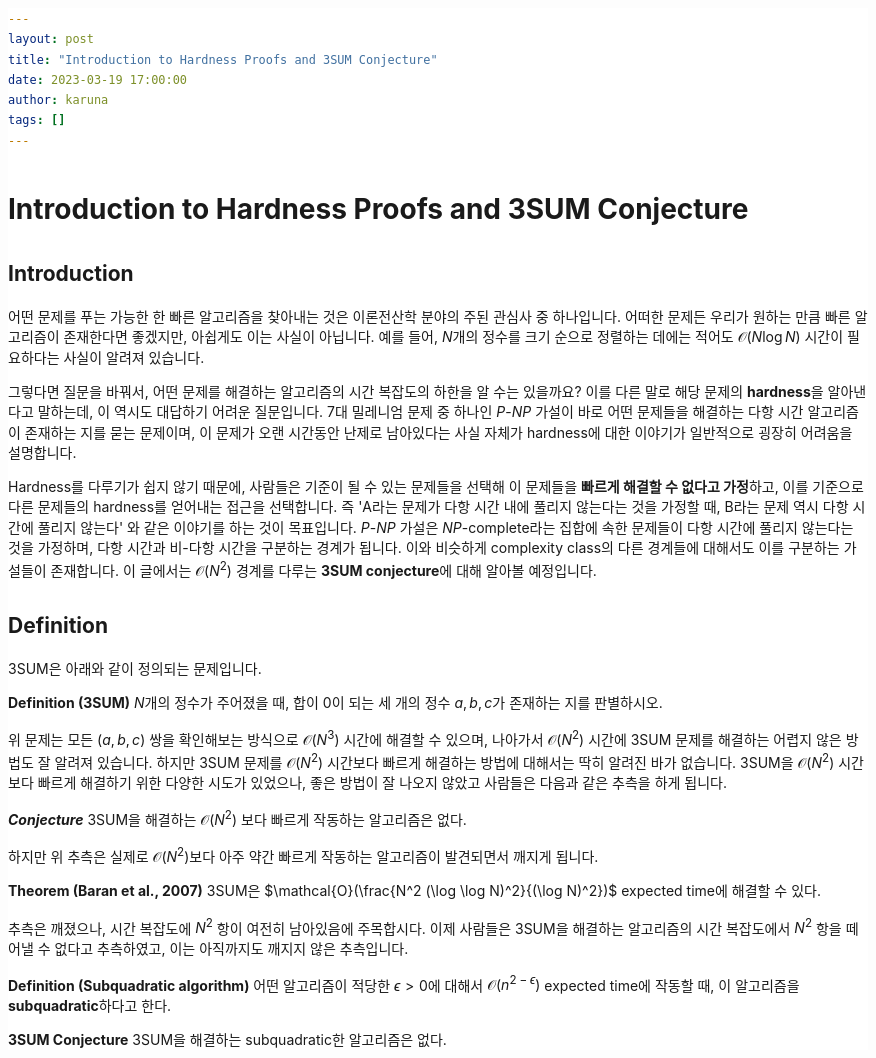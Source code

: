```yaml
---
layout: post
title: "Introduction to Hardness Proofs and 3SUM Conjecture"
date: 2023-03-19 17:00:00
author: karuna
tags: []
---
```


# Introduction to Hardness Proofs and 3SUM Conjecture

## Introduction

어떤 문제를 푸는 가능한 한 빠른 알고리즘을 찾아내는 것은 이론전산학 분야의 주된 관심사 중 하나입니다. 어떠한 문제든 우리가 원하는 만큼 빠른 알고리즘이 존재한다면 좋겠지만, 아쉽게도 이는 사실이 아닙니다. 예를 들어, $N$개의 정수를 크기 순으로 정렬하는 데에는 적어도 $\mathcal{O}(N\log N)$ 시간이 필요하다는 사실이 알려져 있습니다.

그렇다면 질문을 바꿔서, 어떤 문제를 해결하는 알고리즘의 시간 복잡도의 하한을 알 수는 있을까요? 이를 다른 말로 해당 문제의 **hardness**을 알아낸다고 말하는데, 이 역시도 대답하기 어려운 질문입니다. 7대 밀레니엄 문제 중 하나인 $P$-$NP$ 가설이 바로 어떤 문제들을 해결하는 다항 시간 알고리즘이 존재하는 지를 묻는 문제이며, 이 문제가 오랜 시간동안 난제로 남아있다는 사실 자체가 hardness에 대한 이야기가 일반적으로 굉장히 어려움을 설명합니다.

Hardness를 다루기가 쉽지 않기 때문에, 사람들은 기준이 될 수 있는 문제들을 선택해 이 문제들을 **빠르게 해결할 수 없다고 가정**하고, 이를 기준으로 다른 문제들의 hardness를 얻어내는 접근을 선택합니다. 즉 'A라는 문제가 다항 시간 내에 풀리지 않는다는 것을 가정할 때, B라는 문제 역시 다항 시간에 풀리지 않는다' 와 같은 이야기를 하는 것이 목표입니다. $P$-$NP$ 가설은 $NP$-complete라는 집합에 속한 문제들이 다항 시간에 풀리지 않는다는 것을 가정하며, 다항 시간과 비-다항 시간을 구분하는 경계가 됩니다. 이와 비슷하게 complexity class의 다른 경계들에 대해서도 이를 구분하는 가설들이 존재합니다. 이 글에서는 $\mathcal{O}(N^2)$ 경계를 다루는 **3SUM conjecture**에 대해 알아볼 예정입니다. 


## Definition

3SUM은 아래와 같이 정의되는 문제입니다.

**Definition (3SUM)** $N$개의 정수가 주어졌을 때, 합이 $0$이 되는 세 개의 정수 $a, b, c$가 존재하는 지를 판별하시오.

위 문제는 모든 $(a, b, c)$ 쌍을 확인해보는 방식으로 $\mathcal{O}(N^3)$ 시간에 해결할 수 있으며, 나아가서 $\mathcal{O}(N^2)$ 시간에 3SUM 문제를 해결하는 어렵지 않은 방법도 잘 알려져 있습니다. 하지만 3SUM 문제를 $\mathcal{O}(N^2)$ 시간보다 빠르게 해결하는 방법에 대해서는 딱히 알려진 바가 없습니다. 3SUM을 $\mathcal{O}(N^2)$ 시간보다 빠르게 해결하기 위한 다양한 시도가 있었으나, 좋은 방법이 잘 나오지 않았고 사람들은 다음과 같은 추측을 하게 됩니다.

***Conjecture*** 3SUM을 해결하는 $\mathcal{O}(N^2)$ 보다 빠르게 작동하는 알고리즘은 없다.

하지만 위 추측은 실제로 $\mathcal{O}(N^2)$보다 아주 약간 빠르게 작동하는 알고리즘이 발견되면서 깨지게 됩니다.

**Theorem (Baran et al., 2007)** 3SUM은 $\mathcal{O}(\frac{N^2 (\log \log N)^2}{(\log N)^2})$ expected time에 해결할 수 있다.

추측은 깨졌으나, 시간 복잡도에 $N^2$ 항이 여전히 남아있음에 주목합시다. 이제 사람들은 3SUM을 해결하는 알고리즘의 시간 복잡도에서 $N^2$ 항을 떼어낼 수 없다고 추측하였고, 이는 아직까지도 깨지지 않은 추측입니다. 

**Definition (Subquadratic algorithm)** 어떤 알고리즘이 적당한 $\epsilon > 0$에 대해서 $\mathcal{O}(n^{2 - \epsilon})$ expected time에 작동할 때, 이 알고리즘을 **subquadratic**하다고 한다.

**3SUM Conjecture** 3SUM을 해결하는 subquadratic한 알고리즘은 없다. 
